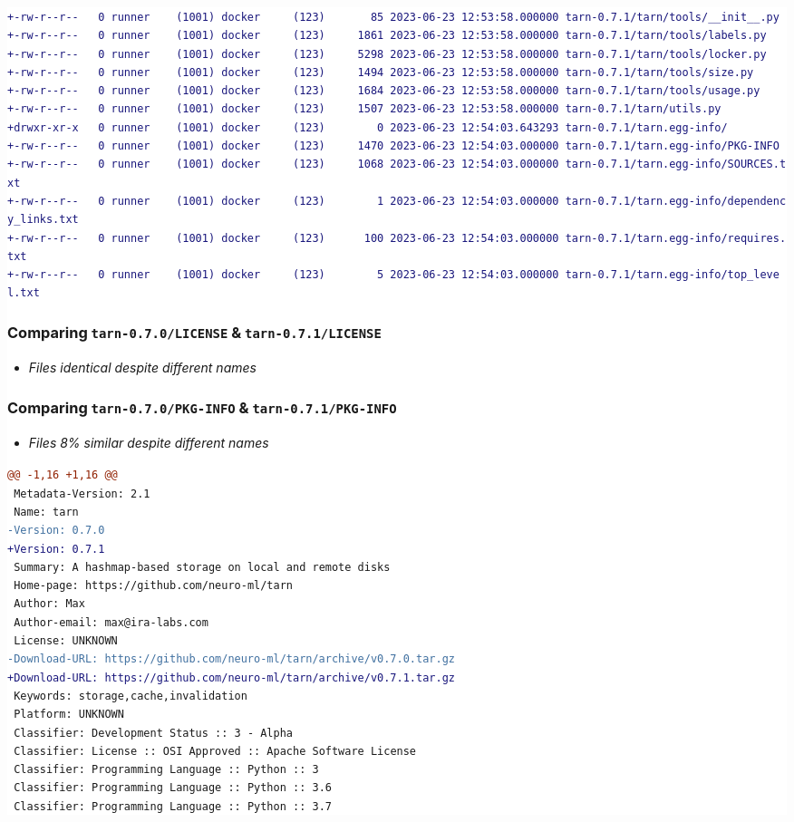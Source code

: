```diff
+-rw-r--r--   0 runner    (1001) docker     (123)       85 2023-06-23 12:53:58.000000 tarn-0.7.1/tarn/tools/__init__.py
+-rw-r--r--   0 runner    (1001) docker     (123)     1861 2023-06-23 12:53:58.000000 tarn-0.7.1/tarn/tools/labels.py
+-rw-r--r--   0 runner    (1001) docker     (123)     5298 2023-06-23 12:53:58.000000 tarn-0.7.1/tarn/tools/locker.py
+-rw-r--r--   0 runner    (1001) docker     (123)     1494 2023-06-23 12:53:58.000000 tarn-0.7.1/tarn/tools/size.py
+-rw-r--r--   0 runner    (1001) docker     (123)     1684 2023-06-23 12:53:58.000000 tarn-0.7.1/tarn/tools/usage.py
+-rw-r--r--   0 runner    (1001) docker     (123)     1507 2023-06-23 12:53:58.000000 tarn-0.7.1/tarn/utils.py
+drwxr-xr-x   0 runner    (1001) docker     (123)        0 2023-06-23 12:54:03.643293 tarn-0.7.1/tarn.egg-info/
+-rw-r--r--   0 runner    (1001) docker     (123)     1470 2023-06-23 12:54:03.000000 tarn-0.7.1/tarn.egg-info/PKG-INFO
+-rw-r--r--   0 runner    (1001) docker     (123)     1068 2023-06-23 12:54:03.000000 tarn-0.7.1/tarn.egg-info/SOURCES.txt
+-rw-r--r--   0 runner    (1001) docker     (123)        1 2023-06-23 12:54:03.000000 tarn-0.7.1/tarn.egg-info/dependency_links.txt
+-rw-r--r--   0 runner    (1001) docker     (123)      100 2023-06-23 12:54:03.000000 tarn-0.7.1/tarn.egg-info/requires.txt
+-rw-r--r--   0 runner    (1001) docker     (123)        5 2023-06-23 12:54:03.000000 tarn-0.7.1/tarn.egg-info/top_level.txt
```

### Comparing `tarn-0.7.0/LICENSE` & `tarn-0.7.1/LICENSE`

 * *Files identical despite different names*

### Comparing `tarn-0.7.0/PKG-INFO` & `tarn-0.7.1/PKG-INFO`

 * *Files 8% similar despite different names*

```diff
@@ -1,16 +1,16 @@
 Metadata-Version: 2.1
 Name: tarn
-Version: 0.7.0
+Version: 0.7.1
 Summary: A hashmap-based storage on local and remote disks
 Home-page: https://github.com/neuro-ml/tarn
 Author: Max
 Author-email: max@ira-labs.com
 License: UNKNOWN
-Download-URL: https://github.com/neuro-ml/tarn/archive/v0.7.0.tar.gz
+Download-URL: https://github.com/neuro-ml/tarn/archive/v0.7.1.tar.gz
 Keywords: storage,cache,invalidation
 Platform: UNKNOWN
 Classifier: Development Status :: 3 - Alpha
 Classifier: License :: OSI Approved :: Apache Software License
 Classifier: Programming Language :: Python :: 3
 Classifier: Programming Language :: Python :: 3.6
 Classifier: Programming Language :: Python :: 3.7
```
